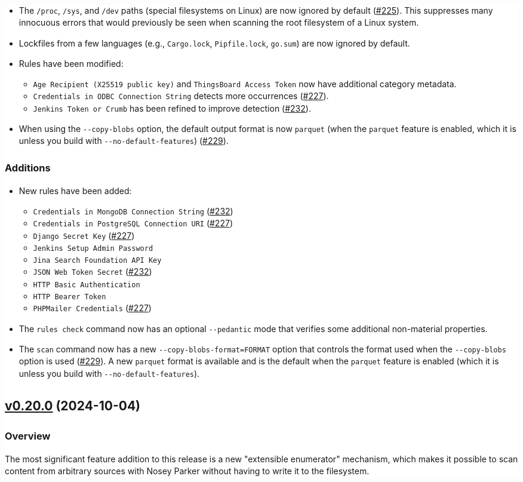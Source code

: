 - The `/proc`, `/sys`, and `/dev` paths (special filesystems on Linux) are now ignored by default ([#225](https://github.com/praetorian-inc/noseyparker/pull/225)).
  This suppresses many innocuous errors that would previously be seen when scanning the root filesystem of a Linux system.

- Lockfiles from a few languages (e.g., `Cargo.lock`, `Pipfile.lock`, `go.sum`) are now ignored by default.

- Rules have been modified:

    - `Age Recipient (X25519 public key)` and `ThingsBoard Access Token` now have additional category metadata.
    - `Credentials in ODBC Connection String` detects more occurrences ([#227](https://github.com/praetorian-inc/noseyparker/pull/227)).
    - `Jenkins Token or Crumb` has been refined to improve detection ([#232](https://github.com/praetorian-inc/noseyparker/pull/232)).

- When using the `--copy-blobs` option, the default output format is now `parquet` (when the `parquet` feature is enabled, which it is unless you build with `--no-default-features`) ([#229](https://github.com/praetorian-inc/noseyparker/pull/229)).

### Additions
- New rules have been added:

    - `Credentials in MongoDB Connection String` ([#232](https://github.com/praetorian-inc/noseyparker/pull/232))
    - `Credentials in PostgreSQL Connection URI` ([#227](https://github.com/praetorian-inc/noseyparker/pull/227))
    - `Django Secret Key` ([#227](https://github.com/praetorian-inc/noseyparker/pull/227))
    - `Jenkins Setup Admin Password`
    - `Jina Search Foundation API Key`
    - `JSON Web Token Secret` ([#232](https://github.com/praetorian-inc/noseyparker/pull/232))
    - `HTTP Basic Authentication`
    - `HTTP Bearer Token`
    - `PHPMailer Credentials` ([#227](https://github.com/praetorian-inc/noseyparker/pull/227))

- The `rules check` command now has an optional `--pedantic` mode that verifies some additional non-material properties.

- The `scan` command now has a new `--copy-blobs-format=FORMAT` option that controls the format used when the `--copy-blobs` option is used ([#229](https://github.com/praetorian-inc/noseyparker/pull/229)).
  A new `parquet` format is available and is the default when the `parquet` feature is enabled (which it is unless you build with `--no-default-features`).


## [v0.20.0](https://github.com/praetorian-inc/noseyparker/releases/v0.20.0) (2024-10-04)

### Overview
The most significant feature addition to this release is a new "extensible enumerator" mechanism, which makes it possible to scan content from arbitrary sources with Nosey Parker without having to write it to the filesystem.
